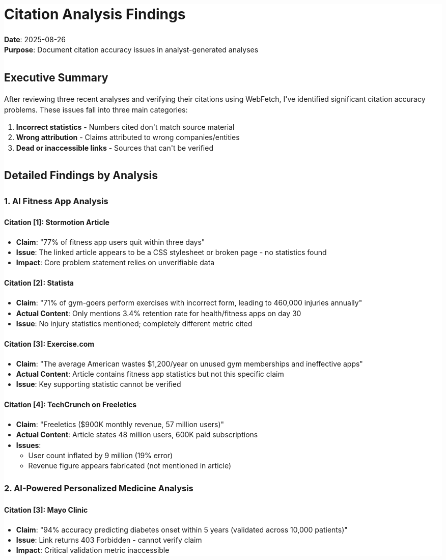 # Citation Analysis Findings

**Date**: 2025-08-26  
**Purpose**: Document citation accuracy issues in analyst-generated analyses

## Executive Summary

After reviewing three recent analyses and verifying their citations using WebFetch, I've identified significant citation accuracy problems. These issues fall into three main categories:

1. **Incorrect statistics** - Numbers cited don't match source material
2. **Wrong attribution** - Claims attributed to wrong companies/entities
3. **Dead or inaccessible links** - Sources that can't be verified

## Detailed Findings by Analysis

### 1. AI Fitness App Analysis

#### Citation [1]: Stormotion Article

- **Claim**: "77% of fitness app users quit within three days"
- **Issue**: The linked article appears to be a CSS stylesheet or broken page - no statistics found
- **Impact**: Core problem statement relies on unverifiable data

#### Citation [2]: Statista

- **Claim**: "71% of gym-goers perform exercises with incorrect form, leading to 460,000 injuries annually"
- **Actual Content**: Only mentions 3.4% retention rate for health/fitness apps on day 30
- **Issue**: No injury statistics mentioned; completely different metric cited

#### Citation [3]: Exercise.com

- **Claim**: "The average American wastes $1,200/year on unused gym memberships and ineffective apps"
- **Actual Content**: Article contains fitness app statistics but not this specific claim
- **Issue**: Key supporting statistic cannot be verified

#### Citation [4]: TechCrunch on Freeletics

- **Claim**: "Freeletics ($900K monthly revenue, 57 million users)"
- **Actual Content**: Article states 48 million users, 600K paid subscriptions
- **Issues**:
  - User count inflated by 9 million (19% error)
  - Revenue figure appears fabricated (not mentioned in article)

### 2. AI-Powered Personalized Medicine Analysis

#### Citation [3]: Mayo Clinic

- **Claim**: "94% accuracy predicting diabetes onset within 5 years (validated across 10,000 patients)"
- **Issue**: Link returns 403 Forbidden - cannot verify claim
- **Impact**: Critical validation metric inaccessible

